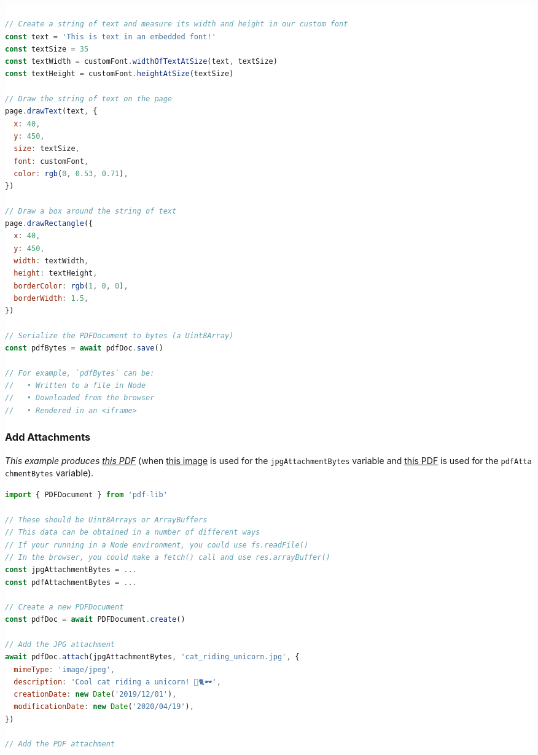 ```js

// Create a string of text and measure its width and height in our custom font
const text = 'This is text in an embedded font!'
const textSize = 35
const textWidth = customFont.widthOfTextAtSize(text, textSize)
const textHeight = customFont.heightAtSize(textSize)

// Draw the string of text on the page
page.drawText(text, {
  x: 40,
  y: 450,
  size: textSize,
  font: customFont,
  color: rgb(0, 0.53, 0.71),
})

// Draw a box around the string of text
page.drawRectangle({
  x: 40,
  y: 450,
  width: textWidth,
  height: textHeight,
  borderColor: rgb(1, 0, 0),
  borderWidth: 1.5,
})

// Serialize the PDFDocument to bytes (a Uint8Array)
const pdfBytes = await pdfDoc.save()

// For example, `pdfBytes` can be:
//   • Written to a file in Node
//   • Downloaded from the browser
//   • Rendered in an <iframe>
```

### Add Attachments

_This example produces [this PDF](assets/pdfs/examples/add_attachments.pdf)_ (when [this image](assets/images/cat_riding_unicorn.jpg) is used for the `jpgAttachmentBytes` variable and [this PDF](assets/pdfs/us_constitution.pdf) is used for the `pdfAttachmentBytes` variable).


```js
import { PDFDocument } from 'pdf-lib'

// These should be Uint8Arrays or ArrayBuffers
// This data can be obtained in a number of different ways
// If your running in a Node environment, you could use fs.readFile()
// In the browser, you could make a fetch() call and use res.arrayBuffer()
const jpgAttachmentBytes = ...
const pdfAttachmentBytes = ...

// Create a new PDFDocument
const pdfDoc = await PDFDocument.create()

// Add the JPG attachment
await pdfDoc.attach(jpgAttachmentBytes, 'cat_riding_unicorn.jpg', {
  mimeType: 'image/jpeg',
  description: 'Cool cat riding a unicorn! 🦄🐈🕶️',
  creationDate: new Date('2019/12/01'),
  modificationDate: new Date('2020/04/19'),
})

// Add the PDF attachment
```